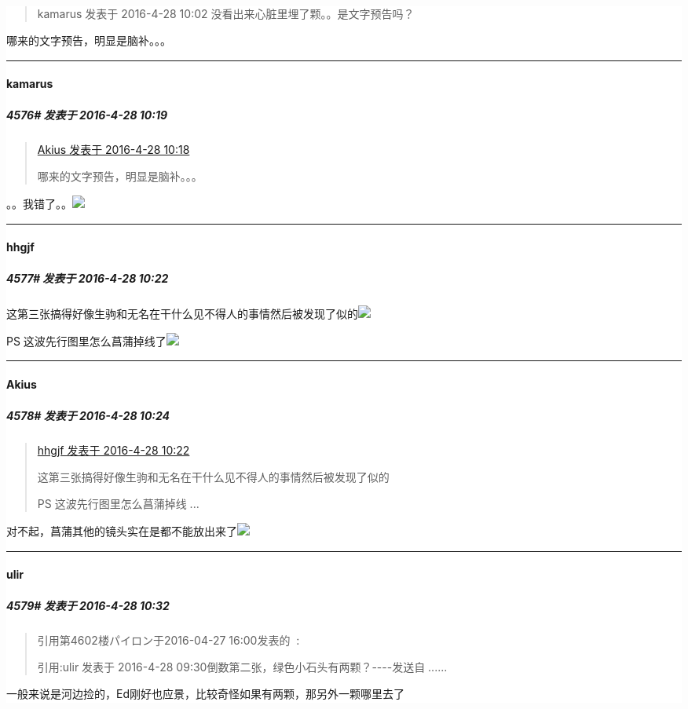 
<blockquote>kamarus 发表于 2016-4-28 10:02
没看出来心脏里埋了颗。。是文字预告吗？</blockquote>
哪来的文字预告，明显是脑补。。。


-----

####  kamarus  
##### 4576#       发表于 2016-4-28 10:19


<blockquote><a href="httphttps://bbs.saraba1st.com/2b/forum.php?mod=redirect&amp;goto=findpost&amp;pid=32277231&amp;ptid=1180903" target="_blank">Akius 发表于 2016-4-28 10:18</a>

哪来的文字预告，明显是脑补。。。</blockquote>
。。我错了。。<img src="https://static.saraba1st.com/image/smiley/face/104.gif" referrerpolicy="no-referrer">


-----

####  hhgjf  
##### 4577#       发表于 2016-4-28 10:22


这第三张搞得好像生驹和无名在干什么见不得人的事情然后被发现了似的<img src="https://static.saraba1st.com/image/smiley/face/161.jpg" referrerpolicy="no-referrer">


PS 这波先行图里怎么菖蒲掉线了<img src="https://static.saraba1st.com/image/smiley/face/30.gif" referrerpolicy="no-referrer">


-----

####  Akius  
##### 4578#       发表于 2016-4-28 10:24


<blockquote><a href="httphttps://bbs.saraba1st.com/2b/forum.php?mod=redirect&amp;goto=findpost&amp;pid=32277277&amp;ptid=1180903" target="_blank">hhgjf 发表于 2016-4-28 10:22</a>

这第三张搞得好像生驹和无名在干什么见不得人的事情然后被发现了似的


PS 这波先行图里怎么菖蒲掉线 ...</blockquote>
对不起，菖蒲其他的镜头实在是都不能放出来了<img src="https://static.saraba1st.com/image/smiley/face/06.gif" referrerpolicy="no-referrer">


-----

####  ulir  
##### 4579#       发表于 2016-4-28 10:32


<blockquote>引用第4602楼パイロン于2016-04-27 16:00发表的  :

引用:ulir 发表于 2016-4-28 09:30倒数第二张，绿色小石头有两颗？----发送自 ......</blockquote>
一般来说是河边捡的，Ed刚好也应景，比较奇怪如果有两颗，那另外一颗哪里去了
